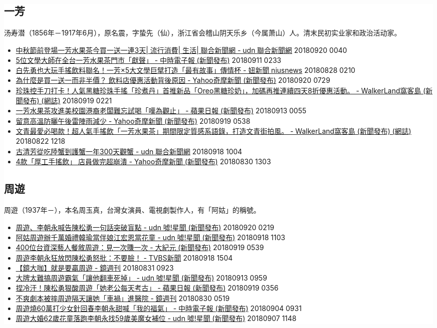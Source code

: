 ## 一芳

汤寿潜（1856年－1917年6月），原名震，字蛰先（仙），浙江省会稽山阴天乐乡（今属萧山）人。清末民初实业家和政治活动家。
- [中秋節前登場一芳水果茶今買一送一連3天| 流行消費| 生活| 聯合新聞網 - udn 聯合新聞網](https://udn.com/news/story/7270/3377457 "中秋節前登場一芳水果茶今買一送一連3天| 流行消費| 生活| 聯合新聞網 - udn 聯合新聞網") 20180920 0040
- [5位文學大師在全台一芳水果茶門市「獻聲」 - 中時電子報 (新聞發布)](https://www.chinatimes.com/realtimenews/20180911001574-260410 "5位文學大師在全台一芳水果茶門市「獻聲」 - 中時電子報 (新聞發布)") 20180911 0233
- [白先勇也大玩手搖飲料聯名！一芳×5大文學巨擘打造「最有故事」傳情杯 - 妞新聞 niusnews](https://www.niusnews.com/=P03t1h33 "白先勇也大玩手搖飲料聯名！一芳×5大文學巨擘打造「最有故事」傳情杯 - 妞新聞 niusnews") 20180828 0210
- [為什麼是買一送一而非半價？ 飲料店優惠活動背後原因 - Yahoo奇摩新聞 (新聞發布)](https://tw.news.yahoo.com/%E7%82%BA%E4%BB%80%E9%BA%BC%E6%98%AF%E8%B2%B7-%E9%80%81-%E8%80%8C%E9%9D%9E%E5%8D%8A%E5%83%B9-%E9%A3%B2%E6%96%99%E5%BA%97%E5%84%AA%E6%83%A0%E6%B4%BB%E5%8B%95%E8%83%8C%E5%BE%8C%E5%8E%9F%E5%9B%A0-071901321.html "為什麼是買一送一而非半價？ 飲料店優惠活動背後原因 - Yahoo奇摩新聞 (新聞發布)") 20180920 0729
- [珍珠控手刀打卡！人氣黑糖珍珠手搖「珍煮丹」首推新品「Oreo黑糖珍奶」，加碼再推連續四天8折優惠活動。 - WalkerLand窩客島 (新聞發布) (網誌)](https://www.walkerland.com.tw/subject/view/201119 "珍珠控手刀打卡！人氣黑糖珍珠手搖「珍煮丹」首推新品「Oreo黑糖珍奶」，加碼再推連續四天8折優惠活動。 - WalkerLand窩客島 (新聞發布) (網誌)") 20180919 0221
- [一芳水果茶攻進美校園港裔老闆難忘試喝「嘆為觀止」 - 蘋果日報 (新聞發布)](https://tw.appledaily.com/new/realtime/20180913/1428976/ "一芳水果茶攻進美校園港裔老闆難忘試喝「嘆為觀止」 - 蘋果日報 (新聞發布)") 20180913 0055
- [留意高溫防曬午後雷陣雨減少 - Yahoo奇摩新聞 (新聞發布)](https://tw.news.yahoo.com/%E7%95%99%E6%84%8F%E9%AB%98%E6%BA%AB%E9%98%B2%E6%9B%AC-%E5%8D%88%E5%BE%8C%E9%9B%B7%E9%99%A3%E9%9B%A8%E6%B8%9B%E5%B0%91-053800823.html "留意高溫防曬午後雷陣雨減少 - Yahoo奇摩新聞 (新聞發布)") 20180919 0538
- [文青最愛必喝款！超人氣手搖飲「一芳水果茶」期間限定質感系語錄，打造文青街拍風。 - WalkerLand窩客島 (新聞發布) (網誌)](https://www.walkerland.com.tw/subject/view/198851 "文青最愛必喝款！超人氣手搖飲「一芳水果茶」期間限定質感系語錄，打造文青街拍風。 - WalkerLand窩客島 (新聞發布) (網誌)") 20180822 1218
- [古清芳從吃陸蟹到護蟹一年300天觀蟹 - udn 聯合新聞網](https://udn.com/news/story/7327/3374349 "古清芳從吃陸蟹到護蟹一年300天觀蟹 - udn 聯合新聞網") 20180918 1004
- [4款「厚工手搖飲」 店員做完超崩潰 - Yahoo奇摩新聞 (新聞發布)](https://tw.news.yahoo.com/4%E6%AC%BE-%E5%8E%9A%E5%B7%A5%E6%89%8B%E6%90%96%E9%A3%B2-%E5%BA%97%E5%93%A1%E5%81%9A%E5%AE%8C%E8%B6%85%E5%B4%A9%E6%BD%B0-125014752.html "4款「厚工手搖飲」 店員做完超崩潰 - Yahoo奇摩新聞 (新聞發布)") 20180830 1303

## 周遊

周遊（1937年－），本名周玉真，台灣女演員、電視劇製作人，有「阿姑」的稱號。
- [周遊、李朝永喊告陳松勇一句話突破盲點 - udn 噓!星聞 (新聞發布)](https://stars.udn.com/star/story/10091/3377571 "周遊、李朝永喊告陳松勇一句話突破盲點 - udn 噓!星聞 (新聞發布)") 20180920 0219
- [阿姑周遊辦千萬婚禮韓瑜當伴娘江宏恩當花童 - udn 噓!星聞 (新聞發布)](https://stars.udn.com/star/story/10091/3374613 "阿姑周遊辦千萬婚禮韓瑜當伴娘江宏恩當花童 - udn 噓!星聞 (新聞發布)") 20180918 1103
- [400位台資深藝人餐敘周遊：見一次賺一次 - 大紀元 (新聞發布)](http://www.epochtimes.com/b5/18/9/19/n10725156.htm "400位台資深藝人餐敘周遊：見一次賺一次 - 大紀元 (新聞發布)") 20180919 0539
- [周遊李朝永狂放閃陳松勇怒批：不要臉！ - TVBS新聞](https://news.tvbs.com.tw/world/994898 "周遊李朝永狂放閃陳松勇怒批：不要臉！ - TVBS新聞") 20180918 1504
- [【鏡大咖】就是要贏周遊 - 鏡週刊](https://www.mirrormedia.mg/story/20180824ent006/ "【鏡大咖】就是要贏周遊 - 鏡週刊") 20180831 0923
- [大牌太難搞周遊霸氣「讓他翻車死掉」 - udn 噓!星聞 (新聞發布)](https://stars.udn.com/star/story/10091/3365985 "大牌太難搞周遊霸氣「讓他翻車死掉」 - udn 噓!星聞 (新聞發布)") 20180913 0959
- [捏冷汗！陳松勇狠酸周遊「她老公每天考古」 - 蘋果日報 (新聞發布)](https://tw.appledaily.com/new/realtime/20180919/1432568/ "捏冷汗！陳松勇狠酸周遊「她老公每天考古」 - 蘋果日報 (新聞發布)") 20180919 0356
- [不爽劇本被摔周遊隔天讓她「車禍」進醫院 - 鏡週刊](https://www.mirrormedia.mg/story/20180824ent008 "不爽劇本被摔周遊隔天讓她「車禍」進醫院 - 鏡週刊") 20180830 0519
- [周遊燒60萬打少女針回春李朝永甜喊「我的福氣」 - 中時電子報 (新聞發布)](https://www.chinatimes.com/realtimenews/20180904003334-260404 "周遊燒60萬打少女針回春李朝永甜喊「我的福氣」 - 中時電子報 (新聞發布)") 20180904 0931
- [周遊大婚62歲花童落跑李朝永找59歲美魔女補位 - udn 噓!星聞 (新聞發布)](https://stars.udn.com/star/story/10091/3355085 "周遊大婚62歲花童落跑李朝永找59歲美魔女補位 - udn 噓!星聞 (新聞發布)") 20180907 1148
